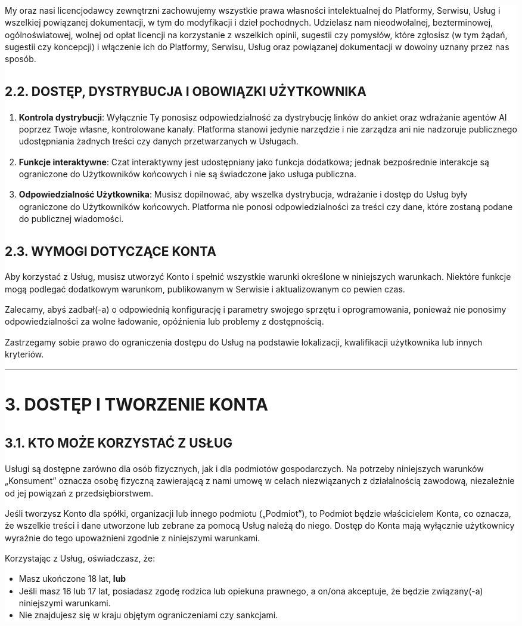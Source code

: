 My oraz nasi licencjodawcy zewnętrzni zachowujemy wszystkie prawa własności intelektualnej do Platformy, Serwisu, Usług i wszelkiej powiązanej dokumentacji, w tym do modyfikacji i dzieł pochodnych. Udzielasz nam nieodwołalnej, bezterminowej, ogólnoświatowej, wolnej od opłat licencji na korzystanie z wszelkich opinii, sugestii czy pomysłów, które zgłosisz (w tym żądań, sugestii czy koncepcji) i włączenie ich do Platformy, Serwisu, Usług oraz powiązanej dokumentacji w dowolny uznany przez nas sposób.

## 2.2. DOSTĘP, DYSTRYBUCJA I OBOWIĄZKI UŻYTKOWNIKA

1. **Kontrola dystrybucji**: Wyłącznie Ty ponosisz odpowiedzialność za dystrybucję linków do ankiet oraz wdrażanie agentów AI poprzez Twoje własne, kontrolowane kanały. Platforma stanowi jedynie narzędzie i nie zarządza ani nie nadzoruje publicznego udostępniania żadnych treści czy danych przetwarzanych w Usługach.

2. **Funkcje interaktywne**: Czat interaktywny jest udostępniany jako funkcja dodatkowa; jednak bezpośrednie interakcje są ograniczone do Użytkowników końcowych i nie są świadczone jako usługa publiczna.

3. **Odpowiedzialność Użytkownika**: Musisz dopilnować, aby wszelka dystrybucja, wdrażanie i dostęp do Usług były ograniczone do Użytkowników końcowych. Platforma nie ponosi odpowiedzialności za treści czy dane, które zostaną podane do publicznej wiadomości.

## 2.3. WYMOGI DOTYCZĄCE KONTA

Aby korzystać z Usług, musisz utworzyć Konto i spełnić wszystkie warunki określone w niniejszych warunkach. Niektóre funkcje mogą podlegać dodatkowym warunkom, publikowanym w Serwisie i aktualizowanym co pewien czas.

Zalecamy, abyś zadbał(-a) o odpowiednią konfigurację i parametry swojego sprzętu i oprogramowania, ponieważ nie ponosimy odpowiedzialności za wolne ładowanie, opóźnienia lub problemy z dostępnością.

Zastrzegamy sobie prawo do ograniczenia dostępu do Usług na podstawie lokalizacji, kwalifikacji użytkownika lub innych kryteriów.

---

# 3. DOSTĘP I TWORZENIE KONTA

## 3.1. KTO MOŻE KORZYSTAĆ Z USŁUG

Usługi są dostępne zarówno dla osób fizycznych, jak i dla podmiotów gospodarczych. Na potrzeby niniejszych warunków „Konsument” oznacza osobę fizyczną zawierającą z nami umowę w celach niezwiązanych z działalnością zawodową, niezależnie od jej powiązań z przedsiębiorstwem.

Jeśli tworzysz Konto dla spółki, organizacji lub innego podmiotu („Podmiot”), to Podmiot będzie właścicielem Konta, co oznacza, że wszelkie treści i dane utworzone lub zebrane za pomocą Usług należą do niego. Dostęp do Konta mają wyłącznie użytkownicy wyraźnie do tego upoważnieni zgodnie z niniejszymi warunkami.

Korzystając z Usług, oświadczasz, że:

- Masz ukończone 18 lat, **lub**
- Jeśli masz 16 lub 17 lat, posiadasz zgodę rodzica lub opiekuna prawnego, a on/ona akceptuje, że będzie związany(-a) niniejszymi warunkami.
- Nie znajdujesz się w kraju objętym ograniczeniami czy sankcjami.
